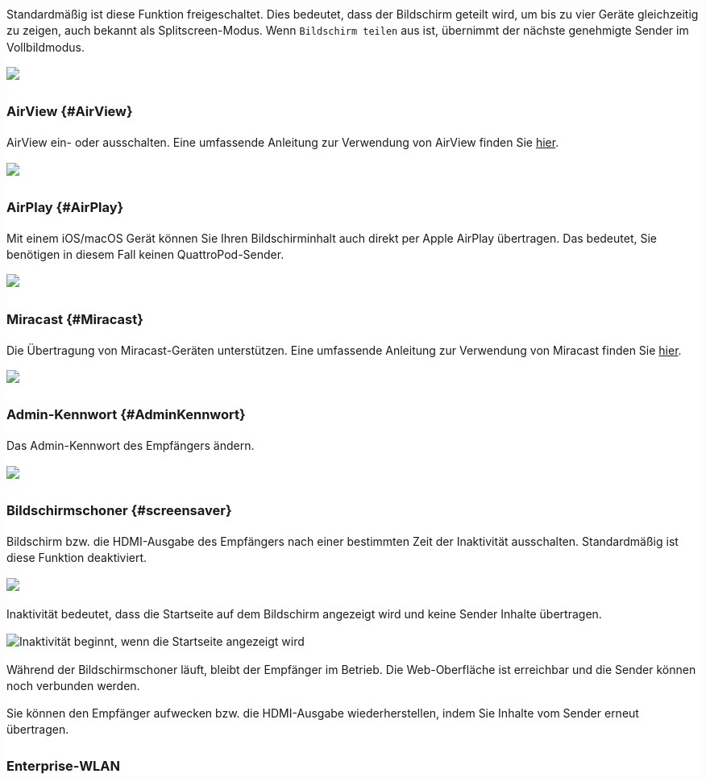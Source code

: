 Standardmäßig ist diese Funktion freigeschaltet. Dies bedeutet, dass der Bildschirm geteilt wird, um bis zu vier Geräte gleichzeitig zu zeigen, auch bekannt als Splitscreen-Modus. Wenn `Bildschirm teilen` aus ist, übernimmt der nächste genehmigte Sender im Vollbildmodus.

![](/assets/img/host_control.jpg)

### AirView {#AirView}

AirView ein- oder ausschalten. Eine umfassende Anleitung zur Verwendung von AirView finden Sie [hier](airview.md).

![](/assets/img/AirView.png)

### AirPlay {#AirPlay}

Mit einem iOS/macOS Gerät können Sie Ihren Bildschirminhalt auch direkt per Apple AirPlay übertragen. Das bedeutet, Sie benötigen in diesem Fall keinen QuattroPod-Sender.

![](/assets/img/AirPlay.png)

### Miracast {#Miracast}

Die Übertragung von Miracast-Geräten unterstützen. Eine umfassende Anleitung zur Verwendung von Miracast finden Sie [hier](miracast.md).

![](/assets/img/Miracast.png)

### Admin-Kennwort {#AdminKennwort}

Das Admin-Kennwort des Empfängers ändern.

![](/assets/img/admin_password.png)

### Bildschirmschoner {#screensaver}

Bildschirm bzw. die HDMI-Ausgabe des Empfängers nach einer bestimmten Zeit der Inaktivität ausschalten. Standardmäßig ist diese Funktion deaktiviert.

![](/assets/img/screensaver.jpg)

Inaktivität bedeutet, dass die Startseite auf dem Bildschirm angezeigt wird und keine Sender  Inhalte übertragen.

![Inaktivität beginnt, wenn die Startseite angezeigt wird](/assets/img/QuattroPod_Startseite.png)

Während der Bildschirmschoner läuft, bleibt der Empfänger im Betrieb. Die Web-Oberfläche ist erreichbar und die Sender können noch verbunden werden.

Sie können den Empfänger aufwecken bzw. die HDMI-Ausgabe wiederherstellen, indem Sie Inhalte vom Sender erneut übertragen.

### Enterprise-WLAN
